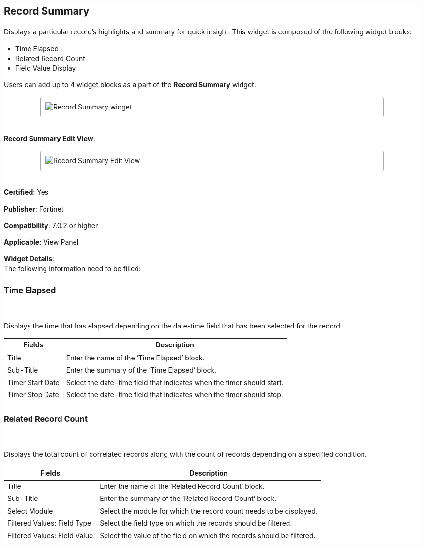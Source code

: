 ## Record Summary

Displays a particular record’s highlights and summary for quick insight. This widget is composed of the following widget blocks:  

*	Time Elapsed  
*	Related Record Count  
*	Field Value Display  

Users can add up to 4 widget blocks as a part of the **Record Summary** widget.

<img src="https://raw.githubusercontent.com/fortinet-fortisoar/widget-record-summary/release/2.0.0/docs/media/record-summary.png" alt="Record Summary widget" style="border: 1px solid #A9A9A9; border-radius: 4px; padding: 10px; display: block; margin-left: auto; margin-right: auto; width: 80%">
</br>

**Record Summary Edit View**:

<img src="https://raw.githubusercontent.com/fortinet-fortisoar/widget-record-summary/release/2.0.0/docs/media/record-summary-edit-view.png" alt="Record Summary Edit View" style="border: 1px solid #A9A9A9; border-radius: 4px; padding: 10px; display: block; margin-left: auto; margin-right: auto; width: 80%">
</br>

**Certified**: Yes  

**Publisher**: Fortinet  

**Compatibility**: 7.0.2 or higher

**Applicable**: View Panel

**Widget Details**:  
The following information need to be filled:

<h3 style="border-bottom: 1.8px solid gray;"> Time Elapsed</h3></br>

Displays the time that has elapsed depending on the date-time field that has been selected for the record.

| Fields      | Description          |
| -------- | -------------- |
| Title | Enter the name of the ‘Time Elapsed’ block. |
| Sub-Title | Enter the summary of the ‘Time Elapsed’ block. |
| Timer Start Date | Select the date-time field that indicates when the timer should start. |
| Timer Stop Date | Select the date-time field that indicates when the timer should stop. |

<h3 style="border-bottom: 1.8px solid gray;"> Related Record Count</h3></br>

Displays the total count of correlated records along with the count of records depending on a specified condition.

| Fields     | Description          |
| -------- | -------------- |
| Title | Enter the name of the ‘Related Record Count’ block. |
| Sub-Title | Enter the summary of the ‘Related Record Count’ block. |
| Select Module | Select the module for which the record count needs to be displayed. |
| Filtered Values: Field Type | Select the field type on which the records should be filtered. |
| Filtered Values: Field Value | Select the value of the field on which the records should be filtered. |
